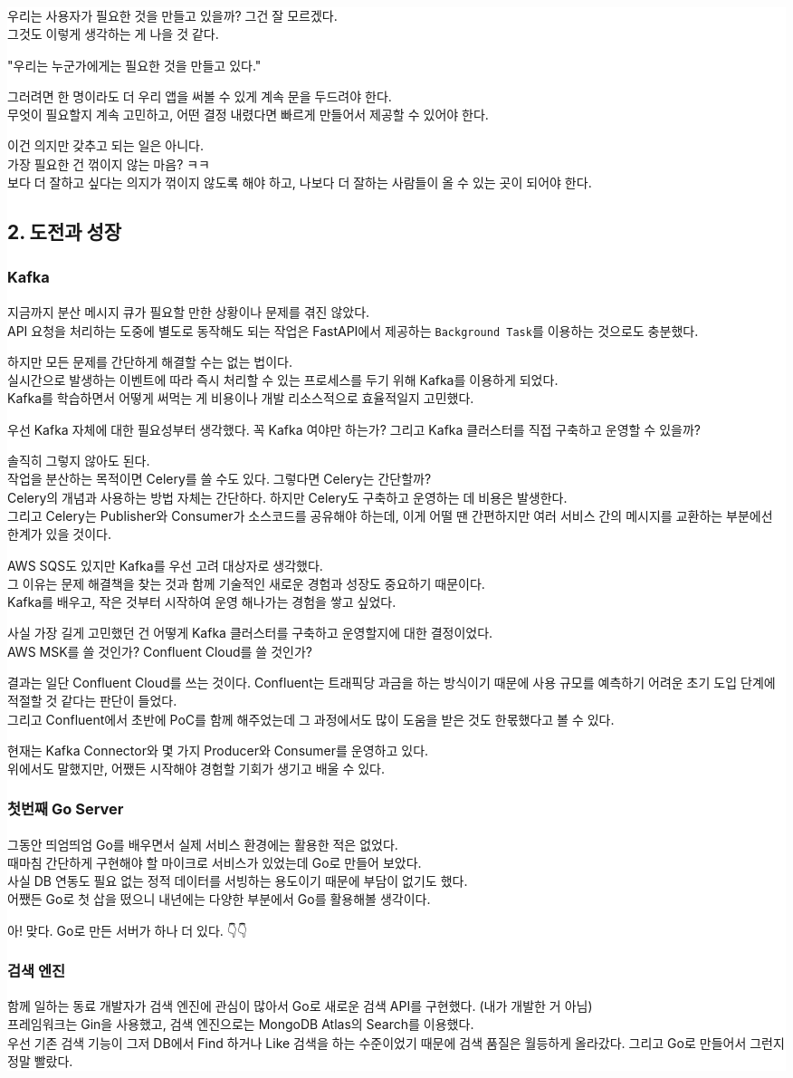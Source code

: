 우리는 사용자가 필요한 것을 만들고 있을까? 그건 잘 모르겠다.  
그것도 이렇게 생각하는 게 나을 것 같다.  

"우리는 누군가에게는 필요한 것을 만들고 있다."  

그러려면 한 명이라도 더 우리 앱을 써볼 수 있게 계속 문을 두드려야 한다.  
무엇이 필요할지 계속 고민하고, 어떤 결정 내렸다면 빠르게 만들어서 제공할 수 있어야 한다.  

이건 의지만 갖추고 되는 일은 아니다.  
가장 필요한 건 꺾이지 않는 마음? ㅋㅋ  
보다 더 잘하고 싶다는 의지가 꺾이지 않도록 해야 하고, 나보다 더 잘하는 사람들이 올 수 있는 곳이 되어야 한다.  



## 2. 도전과 성장

### Kafka
지금까지 분산 메시지 큐가 필요할 만한 상황이나 문제를 겪진 않았다.  
API 요청을 처리하는 도중에 별도로 동작해도 되는 작업은 FastAPI에서 제공하는 `Background Task`를 이용하는 것으로도 충분했다.  

하지만 모든 문제를 간단하게 해결할 수는 없는 법이다.  
실시간으로 발생하는 이벤트에 따라 즉시 처리할 수 있는 프로세스를 두기 위해 Kafka를 이용하게 되었다.  
Kafka를 학습하면서 어떻게 써먹는 게 비용이나 개발 리소스적으로 효율적일지 고민했다.  

우선 Kafka 자체에 대한 필요성부터 생각했다. 꼭 Kafka 여야만 하는가? 그리고 Kafka 클러스터를 직접 구축하고 운영할 수 있을까?  

솔직히 그렇지 않아도 된다.  
작업을 분산하는 목적이면 Celery를 쓸 수도 있다. 그렇다면 Celery는 간단할까?  
Celery의 개념과 사용하는 방법 자체는 간단하다. 하지만 Celery도 구축하고 운영하는 데 비용은 발생한다.  
그리고 Celery는 Publisher와 Consumer가 소스코드를 공유해야 하는데, 이게 어떨 땐 간편하지만 여러 서비스 간의 메시지를 교환하는 부분에선 한계가 있을 것이다.  

AWS SQS도 있지만 Kafka를 우선 고려 대상자로 생각했다.  
그 이유는 문제 해결책을 찾는 것과 함께 기술적인 새로운 경험과 성장도 중요하기 때문이다.  
Kafka를 배우고, 작은 것부터 시작하여 운영 해나가는 경험을 쌓고 싶었다.  

사실 가장 길게 고민했던 건 어떻게 Kafka 클러스터를 구축하고 운영할지에 대한 결정이었다.  
AWS MSK를 쓸 것인가? Confluent Cloud를 쓸 것인가?  

결과는 일단 Confluent Cloud를 쓰는 것이다. Confluent는 트래픽당 과금을 하는 방식이기 때문에 사용 규모를 예측하기 어려운 초기 도입 단계에 적절할 것 같다는 판단이 들었다.  
그리고 Confluent에서 초반에 PoC를 함께 해주었는데 그 과정에서도 많이 도움을 받은 것도 한몫했다고 볼 수 있다.  

현재는 Kafka Connector와 몇 가지 Producer와 Consumer를 운영하고 있다.  
위에서도 말했지만, 어쨌든 시작해야 경험할 기회가 생기고 배울 수 있다.  


### 첫번째 Go Server
그동안 띄엄띄엄 Go를 배우면서 실제 서비스 환경에는 활용한 적은 없었다.  
때마침 간단하게 구현해야 할 마이크로 서비스가 있었는데 Go로 만들어 보았다.  
사실 DB 연동도 필요 없는 정적 데이터를 서빙하는 용도이기 때문에 부담이 없기도 했다.  
어쨌든 Go로 첫 삽을 떴으니 내년에는 다양한 부분에서 Go를 활용해볼 생각이다.  

아! 맞다. Go로 만든 서버가 하나 더 있다. 👇👇  


### 검색 엔진
함께 일하는 동료 개발자가 검색 엔진에 관심이 많아서 Go로 새로운 검색 API를 구현했다. (내가 개발한 거 아님)  
프레임워크는 Gin을 사용했고, 검색 엔진으로는 MongoDB Atlas의 Search를 이용했다.  
우선 기존 검색 기능이 그저 DB에서 Find 하거나 Like 검색을 하는 수준이었기 때문에 검색 품질은 월등하게 올라갔다. 그리고 Go로 만들어서 그런지 정말 빨랐다.   

